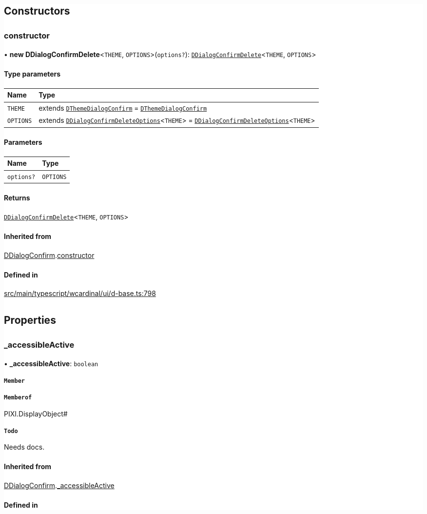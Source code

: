 ## Constructors

### constructor

• **new DDialogConfirmDelete**\<`THEME`, `OPTIONS`\>(`options?`): [`DDialogConfirmDelete`](DDialogConfirmDelete.md)\<`THEME`, `OPTIONS`\>

#### Type parameters

| Name | Type |
| :------ | :------ |
| `THEME` | extends [`DThemeDialogConfirm`](../interfaces/DThemeDialogConfirm.md) = [`DThemeDialogConfirm`](../interfaces/DThemeDialogConfirm.md) |
| `OPTIONS` | extends [`DDialogConfirmDeleteOptions`](../interfaces/DDialogConfirmDeleteOptions.md)\<`THEME`\> = [`DDialogConfirmDeleteOptions`](../interfaces/DDialogConfirmDeleteOptions.md)\<`THEME`\> |

#### Parameters

| Name | Type |
| :------ | :------ |
| `options?` | `OPTIONS` |

#### Returns

[`DDialogConfirmDelete`](DDialogConfirmDelete.md)\<`THEME`, `OPTIONS`\>

#### Inherited from

[DDialogConfirm](DDialogConfirm.md).[constructor](DDialogConfirm.md#constructor)

#### Defined in

[src/main/typescript/wcardinal/ui/d-base.ts:798](https://github.com/winter-cardinal/winter-cardinal-ui/blob/v0.407.0/src/main/typescript/wcardinal/ui/d-base.ts#L798)

## Properties

### \_accessibleActive

• **\_accessibleActive**: `boolean`

**`Member`**

**`Memberof`**

PIXI.DisplayObject#

**`Todo`**

Needs docs.

#### Inherited from

[DDialogConfirm](DDialogConfirm.md).[_accessibleActive](DDialogConfirm.md#_accessibleactive)

#### Defined in
